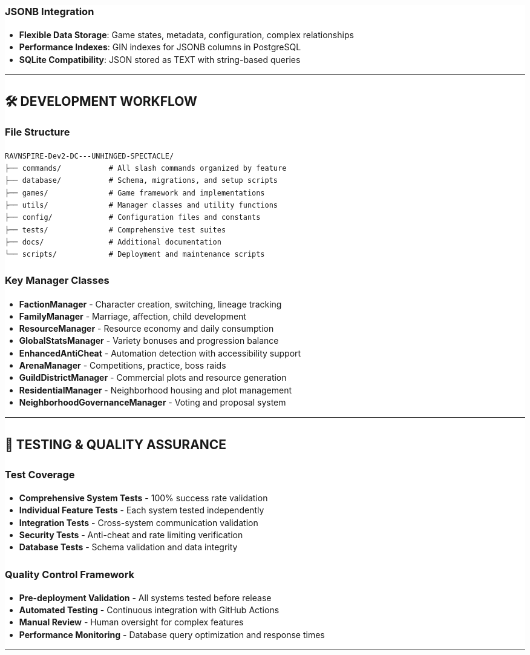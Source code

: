 ### **JSONB Integration**
- **Flexible Data Storage**: Game states, metadata, configuration, complex relationships
- **Performance Indexes**: GIN indexes for JSONB columns in PostgreSQL
- **SQLite Compatibility**: JSON stored as TEXT with string-based queries

---

## 🛠️ **DEVELOPMENT WORKFLOW**

### **File Structure**
```
RAVNSPIRE-Dev2-DC---UNHINGED-SPECTACLE/
├── commands/           # All slash commands organized by feature
├── database/           # Schema, migrations, and setup scripts
├── games/              # Game framework and implementations
├── utils/              # Manager classes and utility functions
├── config/             # Configuration files and constants
├── tests/              # Comprehensive test suites
├── docs/               # Additional documentation
└── scripts/            # Deployment and maintenance scripts
```

### **Key Manager Classes**
- **FactionManager** - Character creation, switching, lineage tracking
- **FamilyManager** - Marriage, affection, child development
- **ResourceManager** - Resource economy and daily consumption
- **GlobalStatsManager** - Variety bonuses and progression balance
- **EnhancedAntiCheat** - Automation detection with accessibility support
- **ArenaManager** - Competitions, practice, boss raids
- **GuildDistrictManager** - Commercial plots and resource generation
- **ResidentialManager** - Neighborhood housing and plot management
- **NeighborhoodGovernanceManager** - Voting and proposal system

---

## 🧪 **TESTING & QUALITY ASSURANCE**

### **Test Coverage**
- **Comprehensive System Tests** - 100% success rate validation
- **Individual Feature Tests** - Each system tested independently
- **Integration Tests** - Cross-system communication validation
- **Security Tests** - Anti-cheat and rate limiting verification
- **Database Tests** - Schema validation and data integrity

### **Quality Control Framework**
- **Pre-deployment Validation** - All systems tested before release
- **Automated Testing** - Continuous integration with GitHub Actions
- **Manual Review** - Human oversight for complex features
- **Performance Monitoring** - Database query optimization and response times

---